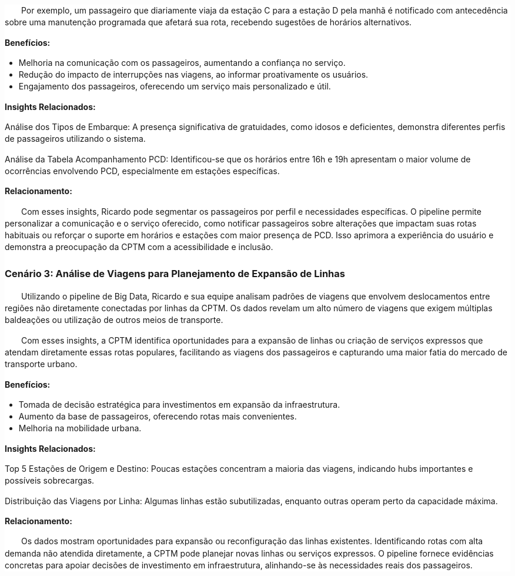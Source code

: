 &emsp;&emsp;Por exemplo, um passageiro que diariamente viaja da estação C para a estação D pela manhã é notificado com antecedência sobre uma manutenção programada que afetará sua rota, recebendo sugestões de horários alternativos.

**Benefícios:**

- Melhoria na comunicação com os passageiros, aumentando a confiança no serviço.
- Redução do impacto de interrupções nas viagens, ao informar proativamente os usuários.
- Engajamento dos passageiros, oferecendo um serviço mais personalizado e útil.

**Insights Relacionados:**

Análise dos Tipos de Embarque: A presença significativa de gratuidades, como idosos e deficientes, demonstra diferentes perfis de passageiros utilizando o sistema.

Análise da Tabela Acompanhamento PCD: Identificou-se que os horários entre 16h e 19h apresentam o maior volume de ocorrências envolvendo PCD, especialmente em estações específicas.

**Relacionamento:**

&emsp;&emsp;Com esses insights, Ricardo pode segmentar os passageiros por perfil e necessidades específicas. O pipeline permite personalizar a comunicação e o serviço oferecido, como notificar passageiros sobre alterações que impactam suas rotas habituais ou reforçar o suporte em horários e estações com maior presença de PCD. Isso aprimora a experiência do usuário e demonstra a preocupação da CPTM com a acessibilidade e inclusão.

### Cenário 3: Análise de Viagens para Planejamento de Expansão de Linhas

&emsp;&emsp;Utilizando o pipeline de Big Data, Ricardo e sua equipe analisam padrões de viagens que envolvem deslocamentos entre regiões não diretamente conectadas por linhas da CPTM. Os dados revelam um alto número de viagens que exigem múltiplas baldeações ou utilização de outros meios de transporte.

&emsp;&emsp;Com esses insights, a CPTM identifica oportunidades para a expansão de linhas ou criação de serviços expressos que atendam diretamente essas rotas populares, facilitando as viagens dos passageiros e capturando uma maior fatia do mercado de transporte urbano.

**Benefícios:**

- Tomada de decisão estratégica para investimentos em expansão da infraestrutura.
- Aumento da base de passageiros, oferecendo rotas mais convenientes.
- Melhoria na mobilidade urbana.

**Insights Relacionados:**

Top 5 Estações de Origem e Destino: Poucas estações concentram a maioria das viagens, indicando hubs importantes e possíveis sobrecargas.

Distribuição das Viagens por Linha: Algumas linhas estão subutilizadas, enquanto outras operam perto da capacidade máxima.

**Relacionamento:**

&emsp;&emsp;Os dados mostram oportunidades para expansão ou reconfiguração das linhas existentes. Identificando rotas com alta demanda não atendida diretamente, a CPTM pode planejar novas linhas ou serviços expressos. O pipeline fornece evidências concretas para apoiar decisões de investimento em infraestrutura, alinhando-se às necessidades reais dos passageiros.
